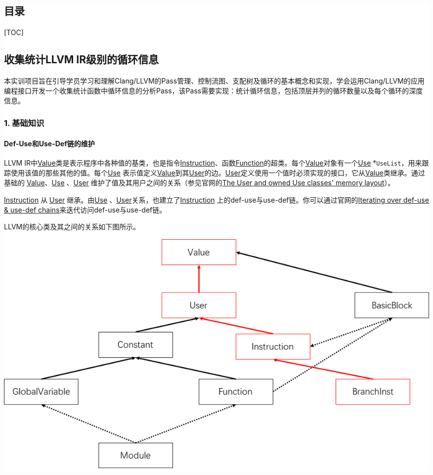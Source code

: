 ## 目录

[TOC]

## 收集统计LLVM IR级别的循环信息

本实训项目旨在引导学员学习和理解Clang/LLVM的Pass管理、控制流图、支配树及循环的基本概念和实现，学会运用Clang/LLVM的应用编程接口开发一个收集统计函数中循环信息的分析Pass，该Pass需要实现：统计循环信息，包括顶层并列的循环数量以及每个循环的深度信息。

### 1. 基础知识

#### Def-Use和Use-Def链的维护

LLVM IR中[Value](https://github.com/llvm/llvm-project/blob/llvmorg-11.0.0/llvm/include/llvm/IR/Value.h#L74)类是表示程序中各种值的基类，也是指令[Instruction](https://github.com/llvm/llvm-project/blob/llvmorg-11.0.0/llvm/include/llvm/IR/Instruction.h#L45)、函数[Function](https://github.com/llvm/llvm-project/blob/llvmorg-11.0.0/llvm/include/llvm/IR/Function.h#L61)的超类。每个[Value](https://github.com/llvm/llvm-project/blob/llvmorg-11.0.0/llvm/include/llvm/IR/Value.h#L74)对象有一个[Use](https://github.com/llvm/llvm-project/blob/llvmorg-11.0.0/llvm/include/llvm/IR/Use.h#L44) *`UseList`，用来跟踪使用该值的那些其他的值。每个[Use](https://github.com/llvm/llvm-project/blob/llvmorg-11.0.0/llvm/include/llvm/IR/Use.h#L44) 表示值定义[Value](https://github.com/llvm/llvm-project/blob/llvmorg-11.0.0/llvm/include/llvm/IR/Value.h#L74)到其[User](https://github.com/llvm/llvm-project/blob/llvmorg-11.0.0/llvm/include/llvm/IR/User.h#L44)的边。[User](https://github.com/llvm/llvm-project/blob/llvmorg-11.0.0/llvm/include/llvm/IR/User.h#L44)定义使用一个值时必须实现的接口，它从[Value](https://github.com/llvm/llvm-project/blob/llvmorg-11.0.0/llvm/include/llvm/IR/Value.h#L74)类继承。通过基础的 [Value](https://github.com/llvm/llvm-project/blob/llvmorg-11.0.0/llvm/include/llvm/IR/Value.h#L74)、[Use](https://github.com/llvm/llvm-project/blob/llvmorg-11.0.0/llvm/include/llvm/IR/Use.h#L44) 、[User](https://github.com/llvm/llvm-project/blob/llvmorg-11.0.0/llvm/include/llvm/IR/User.h#L44) 维护了值及其用户之间的关系（参见官网的[The User and owned Use classes' memory layout](http://www.llvm.org/docs/ProgrammersManual.html#the-user-and-owned-use-classes-memory-layout)）。

[Instruction](https://github.com/llvm/llvm-project/blob/llvmorg-11.0.0/llvm/include/llvm/IR/Instruction.h#L45) 从 [User](https://github.com/llvm/llvm-project/blob/llvmorg-11.0.0/llvm/include/llvm/IR/User.h#L44) 继承。由[Use](https://github.com/llvm/llvm-project/blob/llvmorg-11.0.0/llvm/include/llvm/IR/Use.h#L44) 、[User](https://github.com/llvm/llvm-project/blob/llvmorg-11.0.0/llvm/include/llvm/IR/User.h#L44)关系，也建立了[Instruction](https://github.com/llvm/llvm-project/blob/llvmorg-11.0.0/llvm/include/llvm/IR/Instruction.h#L45) 上的def-use与use-def链。你可以通过官网的[Iterating over def-use & use-def chains](http://llvm.org/docs/ProgrammersManual.html#id102)来迭代访问def-use与use-def链。

LLVM的核心类及其之间的关系如下图所示。

![image-20201223215920748](image/image-20201223215920748.png)